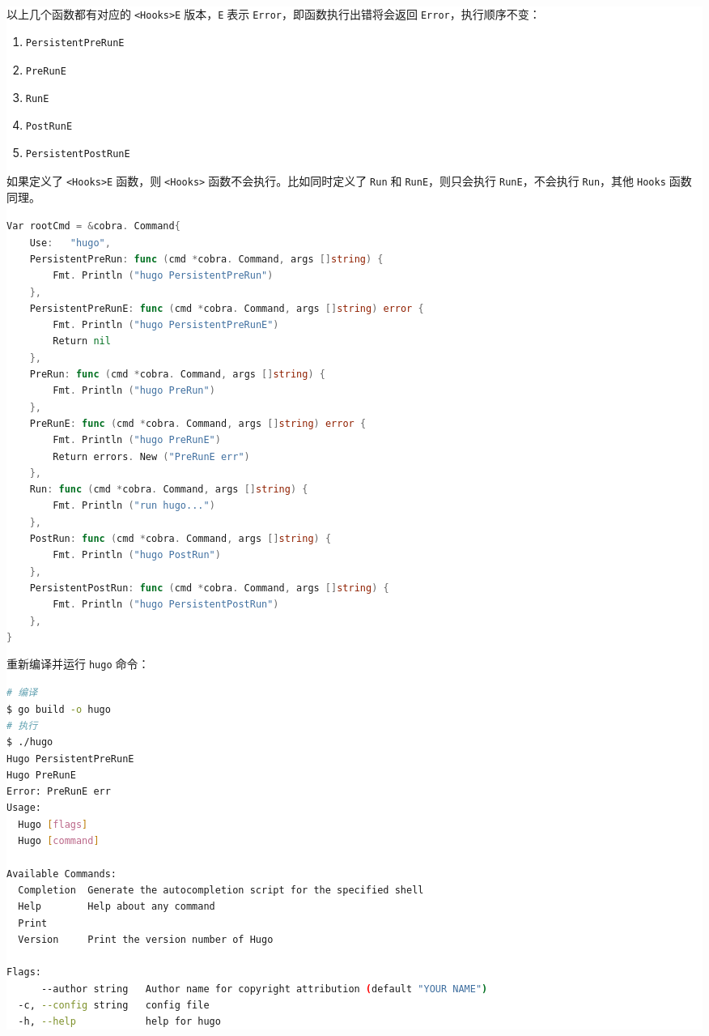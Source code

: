 以上几个函数都有对应的 `<Hooks>E` 版本，`E` 表示 `Error`，即函数执行出错将会返回 `Error`，执行顺序不变：

1. `PersistentPreRunE`  
    
2. `PreRunE`  
    
3. `RunE`  
    
4. `PostRunE`  
    
5. `PersistentPostRunE`  
    

如果定义了 `<Hooks>E` 函数，则 `<Hooks>` 函数不会执行。比如同时定义了 `Run` 和 `RunE`，则只会执行 `RunE`，不会执行 `Run`，其他 `Hooks` 函数同理。

```go
Var rootCmd = &cobra. Command{
    Use:   "hugo",
    PersistentPreRun: func (cmd *cobra. Command, args []string) {
        Fmt. Println ("hugo PersistentPreRun")
    },
    PersistentPreRunE: func (cmd *cobra. Command, args []string) error {
        Fmt. Println ("hugo PersistentPreRunE")
        Return nil
    },
    PreRun: func (cmd *cobra. Command, args []string) {
        Fmt. Println ("hugo PreRun")
    },
    PreRunE: func (cmd *cobra. Command, args []string) error {
        Fmt. Println ("hugo PreRunE")
        Return errors. New ("PreRunE err")
    },
    Run: func (cmd *cobra. Command, args []string) {
        Fmt. Println ("run hugo...")
    },
    PostRun: func (cmd *cobra. Command, args []string) {
        Fmt. Println ("hugo PostRun")
    },
    PersistentPostRun: func (cmd *cobra. Command, args []string) {
        Fmt. Println ("hugo PersistentPostRun")
    },
}
```

重新编译并运行 `hugo` 命令：

```bash
# 编译
$ go build -o hugo
# 执行
$ ./hugo          
Hugo PersistentPreRunE
Hugo PreRunE
Error: PreRunE err
Usage:
  Hugo [flags]
  Hugo [command]

Available Commands:
  Completion  Generate the autocompletion script for the specified shell
  Help        Help about any command
  Print       
  Version     Print the version number of Hugo

Flags:
      --author string   Author name for copyright attribution (default "YOUR NAME")
  -c, --config string   config file
  -h, --help            help for hugo
```